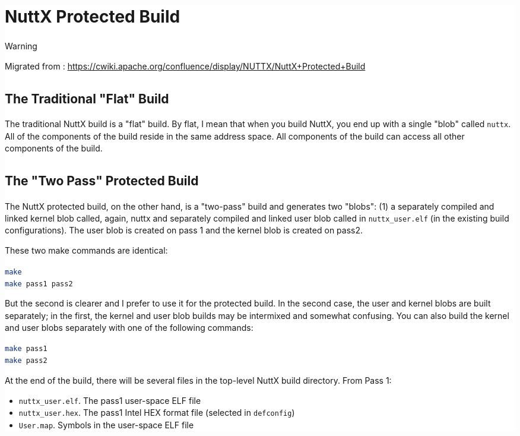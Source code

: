 # NuttX Protected Build

<div class="warning">

<div class="title">

Warning

</div>

Migrated from :
<https://cwiki.apache.org/confluence/display/NUTTX/NuttX+Protected+Build>

</div>

## The Traditional "Flat" Build

The traditional NuttX build is a "flat" build. By flat, I mean that when
you build NuttX, you end up with a single "blob" called `nuttx`. All of
the components of the build reside in the same address space. All
components of the build can access all other components of the build.

## The "Two Pass" Protected Build

The NuttX protected build, on the other hand, is a "two-pass" build and
generates two "blobs": (1) a separately compiled and linked
<span class="title-ref">kernel</span> blob called, again,
<span class="title-ref">nuttx</span> and separately compiled and linked
<span class="title-ref">user</span> blob called in `nuttx_user.elf` (in
the existing build configurations). The user blob is created on pass 1
and the kernel blob is created on pass2.

These two make commands are identical:

``` bash
make
make pass1 pass2
```

But the second is clearer and I prefer to use it for the protected
build. In the second case, the user and kernel blobs are built
separately; in the first, the kernel and user blob builds may be
intermixed and somewhat confusing. You can also build the kernel and
user blobs separately with one of the following commands:

``` bash
make pass1
make pass2
```

At the end of the build, there will be several files in the top-level
NuttX build directory. From Pass 1:

  - `nuttx_user.elf`. The pass1 user-space ELF file
  - `nuttx_user.hex`. The pass1 Intel HEX format file (selected in
    `defconfig`)
  - `User.map`. Symbols in the user-space ELF file
